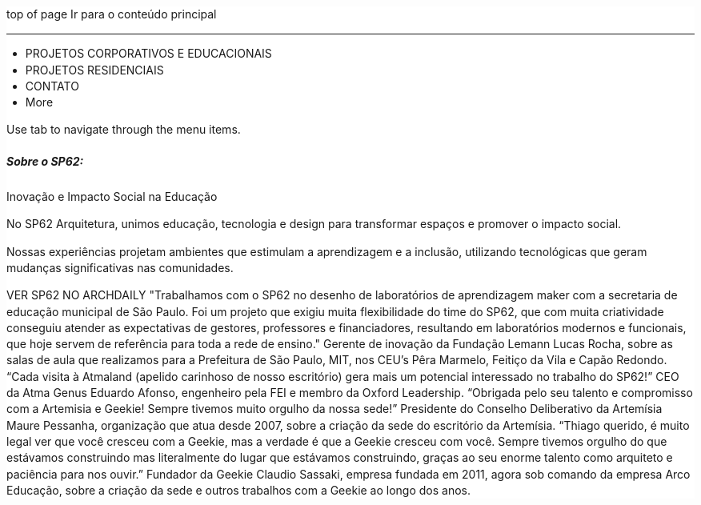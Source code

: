 top of page
Ir para o conteúdo principal
  *   *   *   * 

  * PROJETOS CORPORATIVOS E EDUCACIONAIS
  * PROJETOS RESIDENCIAIS
  * CONTATO
  * More


Use tab to navigate through the menu items.
#####  Sobre o SP62:  
  
Inovação e Impacto Social na Educação  
  
No SP62 Arquitetura, unimos educação, tecnologia e design para transformar espaços e promover o impacto social.  
  
Nossas experiências projetam ambientes que estimulam a aprendizagem e a inclusão, utilizando tecnológicas que geram mudanças significativas nas comunidades.  
  
  
  
  
VER SP62 NO ARCHDAILY
"Trabalhamos com o SP62 no desenho de laboratórios de aprendizagem maker com a secretaria de educação municipal de São Paulo. Foi um projeto que exigiu muita flexibilidade do time do SP62, que com muita criatividade conseguiu atender as expectativas de gestores, professores e financiadores, resultando em laboratórios modernos e funcionais, que hoje servem de referência para toda a rede de ensino."
Gerente de inovação da Fundação Lemann Lucas Rocha, sobre as salas de aula que realizamos para a Prefeitura de São Paulo, MIT, nos CEU’s Pêra Marmelo, Feitiço da Vila e Capão Redondo. 
​
​
​
​
​
​
​
​
​
​
​
“Cada visita à Atmaland (apelido carinhoso de nosso escritório) gera mais um potencial interessado no trabalho do SP62!” 
CEO da Atma Genus Eduardo Afonso, engenheiro pela FEI e membro da Oxford Leadership.
“Obrigada pelo seu talento e compromisso com a Artemisia e Geekie! Sempre tivemos muito orgulho da nossa sede!”
Presidente do Conselho Deliberativo da Artemísia Maure Pessanha, organização que atua desde 2007, sobre a criação da sede do escritório da Artemísia. 
“Thiago querido, é muito legal ver que você cresceu com a Geekie, mas a verdade é que a Geekie cresceu com você. Sempre tivemos orgulho do que estávamos construindo mas literalmente do lugar que estávamos construindo, graças ao seu enorme talento como arquiteto e paciência para nos ouvir.”
Fundador da Geekie Claudio Sassaki, empresa fundada em 2011, agora sob comando da empresa Arco Educação,
sobre a criação da sede e outros trabalhos com a Geekie ao longo dos anos.
​
​
​
​
​
​
​
​
​
​
​
​